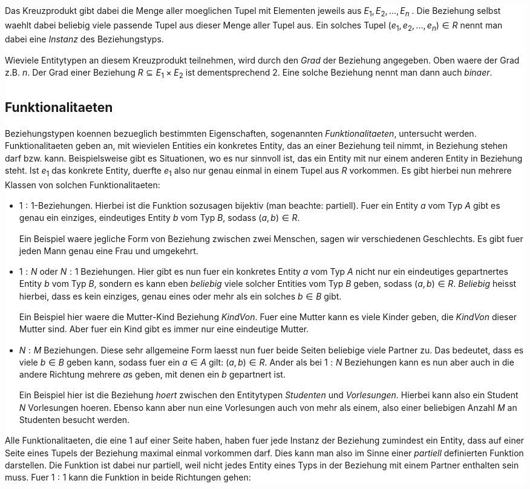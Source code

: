 Das Kreuzprodukt gibt dabei die Menge aller moeglichen Tupel mit Elementen
jeweils aus $E_1, E_2, ..., E_n$ . Die Beziehung selbst waehlt dabei beliebig
viele passende Tupel aus dieser Menge aller Tupel aus. Ein solches Tupel
$(e_1,e_2,...,e_n) \in R$ nennt man dabei eine *Instanz* des Beziehungstyps.

Wieviele Entitytypen an diesem Kreuzprodukt teilnehmen, wird durch den *Grad*
der Beziehung angegeben. Oben waere der Grad z.B. $n$. Der Grad einer Beziehung
$R \subseteq E_1 \times E_2$ ist dementsprechend $2$. Eine solche Beziehung
nennt man dann auch *binaer*.

## Funktionalitaeten

Beziehungstypen koennen bezueglich bestimmten Eigenschaften, sogenannten
*Funktionalitaeten*, untersucht werden. Funktionalitaeten geben an, mit
wievielen Entities ein konkretes Entity, das an einer Beziehung teil nimmt, in
Beziehung stehen darf bzw. kann. Beispielsweise gibt es Situationen, wo es nur
sinnvoll ist, das ein Entity mit nur einem anderen Entity in Beziehung
steht. Ist $e_1$ das konkrete Entity, duerfte $e_1$ also nur genau einmal in
einem Tupel aus $R$ vorkommen. Es gibt hierbei nun mehrere Klassen von solchen
Funktionalitaeten:

* $1:1$-Beziehungen. Hierbei ist die Funktion sozusagen bijektiv (man beachte:
  partiell). Fuer ein Entity $a$ vom Typ $A$ gibt es genau ein einziges,
  eindeutiges Entity $b$ vom Typ $B$, sodass $(a,b) \in R$.

  Ein Beispiel waere jegliche Form von Beziehung zwischen zwei Menschen, sagen
  wir verschiedenen Geschlechts. Es gibt fuer jeden Mann genau eine Frau und
  umgekehrt.

* $1:N$ oder $N:1$ Beziehungen. Hier gibt es nun fuer ein konkretes Entity $a$
  vom Typ $A$ nicht nur ein eindeutiges gepartnertes Entity $b$ vom Typ $B$,
  sondern es kann eben *beliebig* viele solcher Entities vom Typ $B$ geben,
  sodass $(a,b) \in R$. *Beliebig* heisst hierbei, dass es kein einziges, genau
  eines oder mehr als ein solches $b \in B$ gibt.

  Ein Beispiel hier waere die Mutter-Kind Beziehung *KindVon*. Fuer eine Mutter
  kann es viele Kinder geben, die *KindVon* dieser Mutter sind. Aber fuer ein
  Kind gibt es immer nur eine eindeutige Mutter.

* $N:M$ Beziehungen. Diese sehr allgemeine Form laesst nun fuer beide Seiten
  beliebige viele Partner zu. Das bedeutet, dass es viele $b \in B$ geben kann,
  sodass fuer ein $a \in A$ gilt: $(a, b) \in R$. Ander als bei $1:N$
  Beziehungen kann es nun aber auch in die andere Richtung mehrere $a$s geben,
  mit denen ein $b$ gepartnert ist.

  Ein Beispiel hier ist die Beziehung *hoert* zwischen den Entitytypen *Studenten*
  und *Vorlesungen*. Hierbei kann also ein Student $N$ Vorlesungen
  hoeren. Ebenso kann aber nun eine Vorlesungen auch von mehr als einem, also
  einer beliebigen Anzahl $M$ an Studenten besucht werden.

Alle Funktionalitaeten, die eine $1$ auf einer Seite haben, haben fuer jede
Instanz der Beziehung zumindest ein Entity, dass auf einer Seite eines Tupels
der Beziehung maximal einmal vorkommen darf. Dies kann man also im Sinne einer
*partiell* definierten Funktion darstellen. Die Funktion ist dabei nur partiell,
weil nicht jedes Entity eines Typs in der Beziehung mit einem Partner enthalten
sein muss. Fuer $1:1$ kann die Funktion in beide Richtungen gehen:
